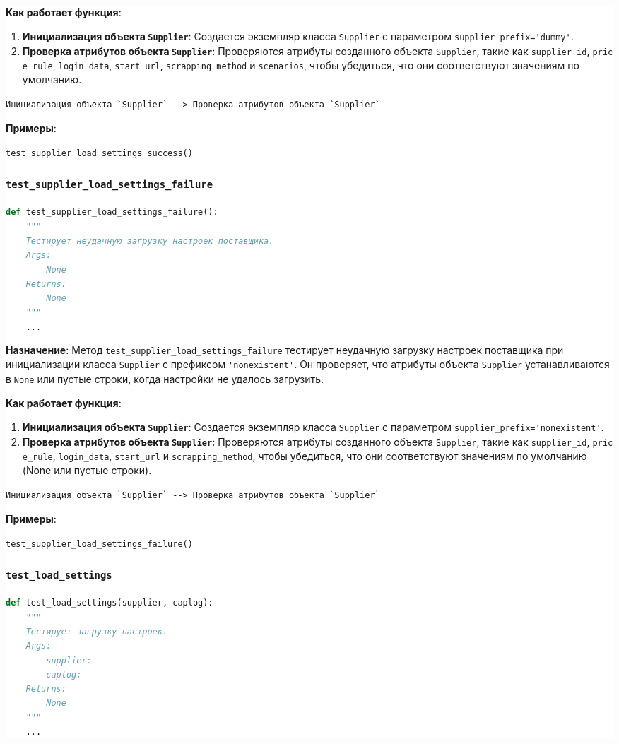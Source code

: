 **Как работает функция**:

1.  **Инициализация объекта `Supplier`**: Создается экземпляр класса `Supplier` с параметром `supplier_prefix='dummy'`.
2.  **Проверка атрибутов объекта `Supplier`**: Проверяются атрибуты созданного объекта `Supplier`, такие как `supplier_id`, `price_rule`, `login_data`, `start_url`, `scrapping_method` и `scenarios`, чтобы убедиться, что они соответствуют значениям по умолчанию.

```
Инициализация объекта `Supplier` --> Проверка атрибутов объекта `Supplier`
```

**Примеры**:

```python
test_supplier_load_settings_success()
```

### `test_supplier_load_settings_failure`

```python
def test_supplier_load_settings_failure():
    """
    Тестирует неудачную загрузку настроек поставщика.
    Args:
        None
    Returns:
        None
    """
    ...
```

**Назначение**:
Метод `test_supplier_load_settings_failure` тестирует неудачную загрузку настроек поставщика при инициализации класса `Supplier` с префиксом `'nonexistent'`. Он проверяет, что атрибуты объекта `Supplier` устанавливаются в `None` или пустые строки, когда настройки не удалось загрузить.

**Как работает функция**:

1.  **Инициализация объекта `Supplier`**: Создается экземпляр класса `Supplier` с параметром `supplier_prefix='nonexistent'`.
2.  **Проверка атрибутов объекта `Supplier`**: Проверяются атрибуты созданного объекта `Supplier`, такие как `supplier_id`, `price_rule`, `login_data`, `start_url` и `scrapping_method`, чтобы убедиться, что они соответствуют значениям по умолчанию (None или пустые строки).

```
Инициализация объекта `Supplier` --> Проверка атрибутов объекта `Supplier`
```

**Примеры**:

```python
test_supplier_load_settings_failure()
```

### `test_load_settings`

```python
def test_load_settings(supplier, caplog):
    """
    Тестирует загрузку настроек.
    Args:
        supplier:
        caplog:
    Returns:
        None
    """
    ...
```
